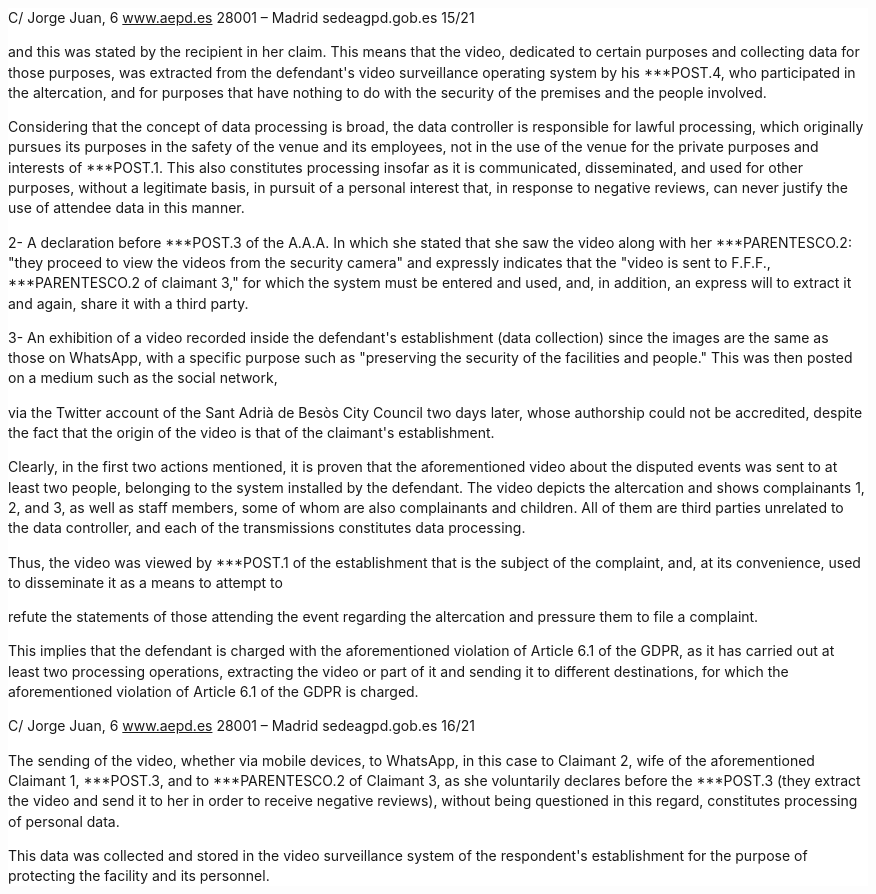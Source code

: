 C/ Jorge Juan, 6 www.aepd.es
28001 – Madrid sedeagpd.gob.es 15/21

and this was stated by the recipient in her claim. This means that the video, dedicated to certain purposes and collecting data for those purposes, was extracted from the defendant's video surveillance operating system by his \*\*\*POST.4, who participated in the altercation, and for purposes that have nothing to do with the security of the premises and the people involved.

Considering that the concept of data processing is broad, the data controller is responsible for lawful processing, which originally pursues its purposes in the safety of the venue and its employees, not in the use of the venue for the private purposes and interests of \*\*\*POST.1. This also constitutes processing insofar as it is communicated, disseminated, and used for other purposes, without a legitimate basis, in pursuit of a personal interest that, in response to negative reviews, can never justify the use of attendee data in this manner.

2- A declaration before \*\*\*POST.3 of the A.A.A. In which she stated that she saw the video
along with her \*\*\*PARENTESCO.2: "they proceed to view the videos from the security camera" and expressly indicates that the "video is sent to F.F.F., \*\*\*PARENTESCO.2
of claimant 3," for which the system must be entered and used, and, in addition, an express will to extract it and again, share it with a third party.

3- An exhibition of a video recorded inside the defendant's establishment (data collection) since the images are the same as those on WhatsApp, with a specific purpose such as "preserving the security of the facilities and people." This was then posted on a medium such as the social network,

via the Twitter account of the Sant Adrià de Besòs City Council two days later, whose authorship could not be accredited, despite the fact that the origin of the video is that of the claimant's establishment.

Clearly, in the first two actions mentioned, it is proven that the aforementioned video about the disputed events was sent to at least two people, belonging to the system installed by the defendant. The video depicts the altercation and shows complainants 1, 2, and 3, as well as staff members, some of whom are also complainants and children. All of them are third parties unrelated to the data controller, and each of the transmissions constitutes data processing.

Thus, the video was viewed by \*\*\*POST.1 of the establishment that is the subject of the complaint, and, at its convenience, used to disseminate it as a means to attempt to

refute the statements of those attending the event regarding the altercation and pressure them to file a complaint.

This implies that the defendant is charged with the aforementioned violation of Article 6.1 of the GDPR, as it has carried out at least two processing operations, extracting the video or part of it and sending it to different destinations, for which the aforementioned violation of Article 6.1 of the GDPR is charged.

C/ Jorge Juan, 6 www.aepd.es
28001 – Madrid sedeagpd.gob.es 16/21

The sending of the video, whether via mobile devices, to WhatsApp, in this case to Claimant 2, wife of the aforementioned Claimant 1, \*\*\*POST.3, and to \*\*\*PARENTESCO.2 of Claimant 3, as she voluntarily declares before the
\*\*\*POST.3 (they extract the video and send it to her in order to receive negative reviews), without being questioned in this regard, constitutes processing of personal data.

This data was collected and stored in the video surveillance system of the respondent's establishment for the purpose of protecting the facility and its personnel.
